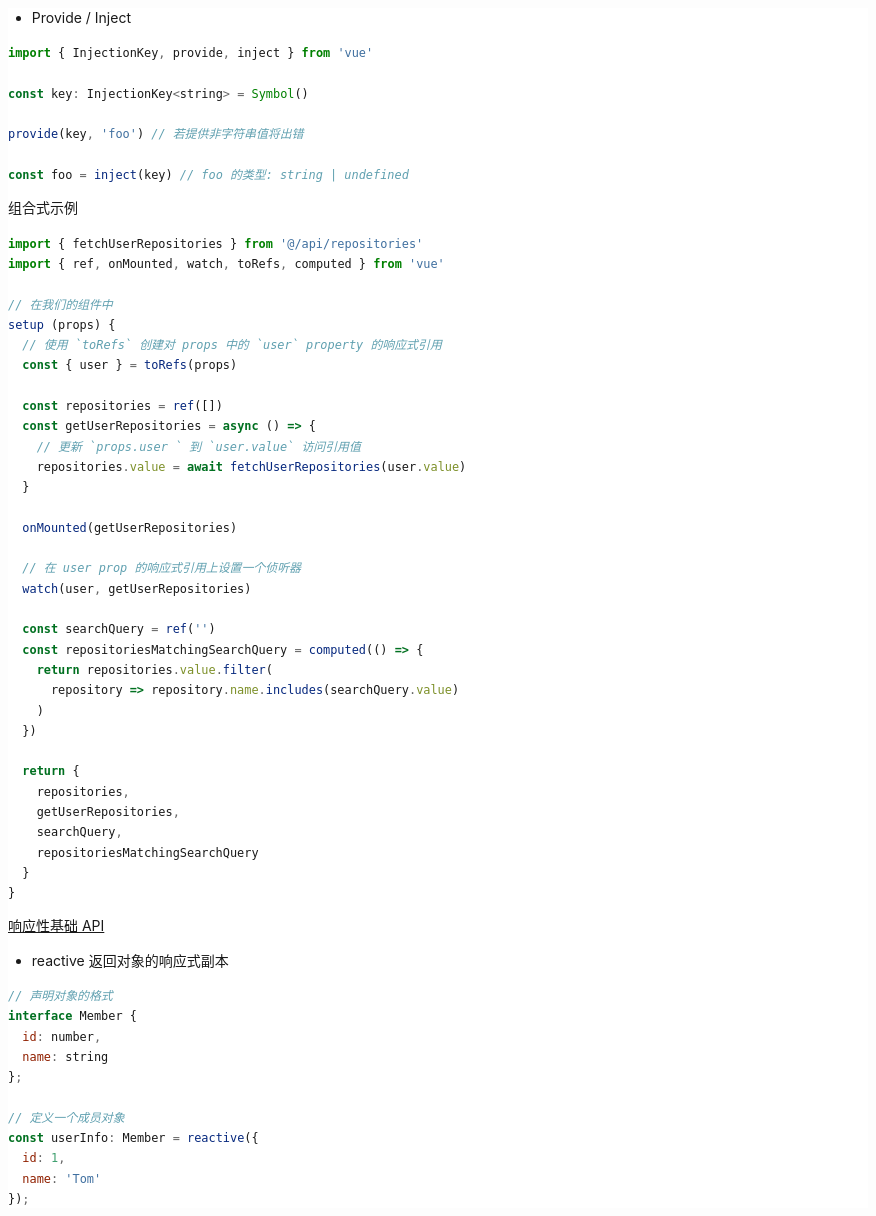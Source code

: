 -  Provide / Inject 
```javascript
import { InjectionKey, provide, inject } from 'vue'

const key: InjectionKey<string> = Symbol()

provide(key, 'foo') // 若提供非字符串值将出错

const foo = inject(key) // foo 的类型: string | undefined
```



组合式示例
```javascript
import { fetchUserRepositories } from '@/api/repositories'
import { ref, onMounted, watch, toRefs, computed } from 'vue'

// 在我们的组件中
setup (props) {
  // 使用 `toRefs` 创建对 props 中的 `user` property 的响应式引用
  const { user } = toRefs(props)

  const repositories = ref([])
  const getUserRepositories = async () => {
    // 更新 `props.user ` 到 `user.value` 访问引用值
    repositories.value = await fetchUserRepositories(user.value)
  }

  onMounted(getUserRepositories)

  // 在 user prop 的响应式引用上设置一个侦听器
  watch(user, getUserRepositories)

  const searchQuery = ref('')
  const repositoriesMatchingSearchQuery = computed(() => {
    return repositories.value.filter(
      repository => repository.name.includes(searchQuery.value)
    )
  })

  return {
    repositories,
    getUserRepositories,
    searchQuery,
    repositoriesMatchingSearchQuery
  }
}
```


[响应性基础 API](https://v3.cn.vuejs.org/api/basic-reactivity.html)

- reactive	返回对象的响应式副本
```javascript
// 声明对象的格式
interface Member {
  id: number,
  name: string
};

// 定义一个成员对象
const userInfo: Member = reactive({
  id: 1,
  name: 'Tom'
});

```